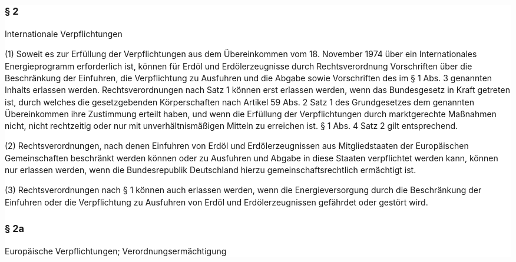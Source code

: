 </div>

<span id="BJNR036810974BJNE000300308.html"></span>

### § 2  
Internationale Verpflichtungen

<div>

<div class="jnhtml">

<div>

<div class="jurAbsatz">

(1) Soweit es zur Erfüllung der Verpflichtungen aus dem Übereinkommen
vom 18. November 1974 über ein Internationales Energieprogramm
erforderlich ist, können für Erdöl und Erdölerzeugnisse durch
Rechtsverordnung Vorschriften über die Beschränkung der Einfuhren, die
Verpflichtung zu Ausfuhren und die Abgabe sowie Vorschriften des im § 1
Abs. 3 genannten Inhalts erlassen werden. Rechtsverordnungen nach Satz 1
können erst erlassen werden, wenn das Bundesgesetz in Kraft getreten
ist, durch welches die gesetzgebenden Körperschaften nach Artikel 59
Abs. 2 Satz 1 des Grundgesetzes dem genannten Übereinkommen ihre
Zustimmung erteilt haben, und wenn die Erfüllung der Verpflichtungen
durch marktgerechte Maßnahmen nicht, nicht rechtzeitig oder nur mit
unverhältnismäßigen Mitteln zu erreichen ist. § 1 Abs. 4 Satz 2 gilt
entsprechend.

</div>

<div class="jurAbsatz">

(2) Rechtsverordnungen, nach denen Einfuhren von Erdöl und
Erdölerzeugnissen aus Mitgliedstaaten der Europäischen Gemeinschaften
beschränkt werden können oder zu Ausfuhren und Abgabe in diese Staaten
verpflichtet werden kann, können nur erlassen werden, wenn die
Bundesrepublik Deutschland hierzu gemeinschaftsrechtlich ermächtigt ist.

</div>

<div class="jurAbsatz">

(3) Rechtsverordnungen nach § 1 können auch erlassen werden, wenn die
Energieversorgung durch die Beschränkung der Einfuhren oder die
Verpflichtung zu Ausfuhren von Erdöl und Erdölerzeugnissen gefährdet
oder gestört wird.

</div>

</div>

</div>

</div>

<span id="BJNR036810974BJNE002200128.html"></span>

### § 2a  
Europäische Verpflichtungen; Verordnungsermächtigung
